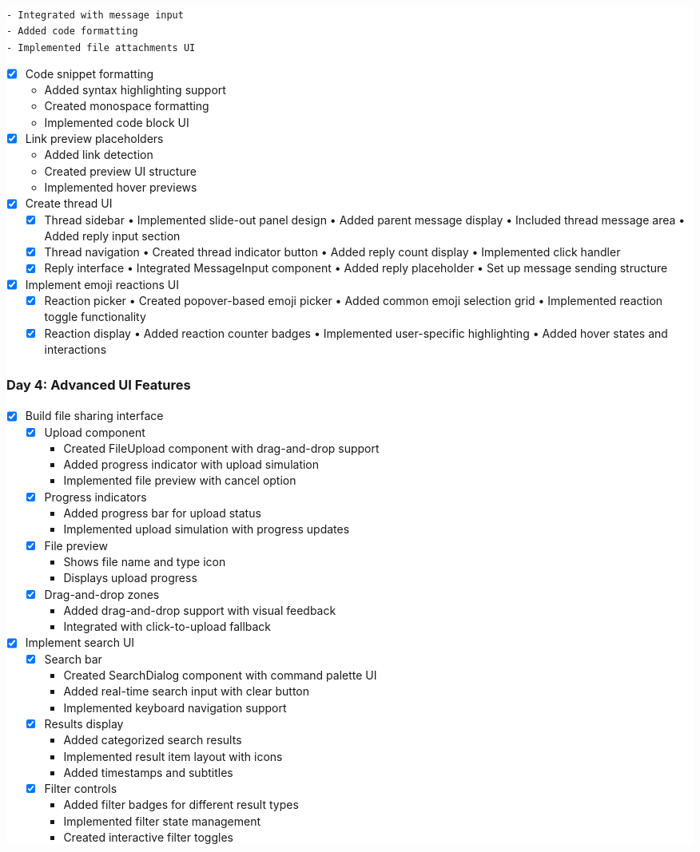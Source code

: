     - Integrated with message input
    - Added code formatting
    - Implemented file attachments UI
  - [x] Code snippet formatting
    - Added syntax highlighting support
    - Created monospace formatting
    - Implemented code block UI
  - [x] Link preview placeholders
    - Added link detection
    - Created preview UI structure
    - Implemented hover previews
- [x] Create thread UI
  - [x] Thread sidebar
    • Implemented slide-out panel design
    • Added parent message display
    • Included thread message area
    • Added reply input section
  - [x] Thread navigation
    • Created thread indicator button
    • Added reply count display
    • Implemented click handler
  - [x] Reply interface
    • Integrated MessageInput component
    • Added reply placeholder
    • Set up message sending structure
- [x] Implement emoji reactions UI
  - [x] Reaction picker
    • Created popover-based emoji picker
    • Added common emoji selection grid
    • Implemented reaction toggle functionality
  - [x] Reaction display
    • Added reaction counter badges
    • Implemented user-specific highlighting
    • Added hover states and interactions

### Day 4: Advanced UI Features
- [x] Build file sharing interface
  - [x] Upload component
    - Created FileUpload component with drag-and-drop support
    - Added progress indicator with upload simulation
    - Implemented file preview with cancel option
  - [x] Progress indicators
    - Added progress bar for upload status
    - Implemented upload simulation with progress updates
  - [x] File preview
    - Shows file name and type icon
    - Displays upload progress
  - [x] Drag-and-drop zones
    - Added drag-and-drop support with visual feedback
    - Integrated with click-to-upload fallback
- [x] Implement search UI
  - [x] Search bar
    - Created SearchDialog component with command palette UI
    - Added real-time search input with clear button
    - Implemented keyboard navigation support
  - [x] Results display
    - Added categorized search results
    - Implemented result item layout with icons
    - Added timestamps and subtitles
  - [x] Filter controls
    - Added filter badges for different result types
    - Implemented filter state management
    - Created interactive filter toggles